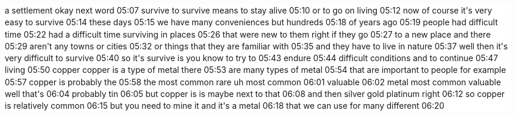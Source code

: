 a settlement okay next word
05:07
survive to survive means to stay alive
05:10
or to go on living
05:12
now of course it's very easy to survive
05:14
these days
05:15
we have many conveniences but hundreds
05:18
of years ago
05:19
people had difficult time
05:22
had a difficult time surviving in places
05:26
that were new to them right if they go
05:27
to a new place and there
05:29
aren't any towns or cities
05:32
or things that they are familiar with
05:35
and they have to live in nature
05:37
well then it's very difficult to survive
05:40
so it's survive is you know to try to
05:43
endure
05:44
difficult conditions and to continue
05:47
living
05:50
copper copper is a type of metal there
05:53
are many types of metal
05:54
that are important to people for example
05:57
copper is probably the
05:58
the most common rare uh most common
06:01
valuable
06:02
metal most common valuable well that's
06:04
probably tin
06:05
but copper is is maybe next to that
06:08
and then silver gold platinum right
06:12
so copper is relatively common
06:15
but you need to mine it and it's a metal
06:18
that we can use for many different
06:20